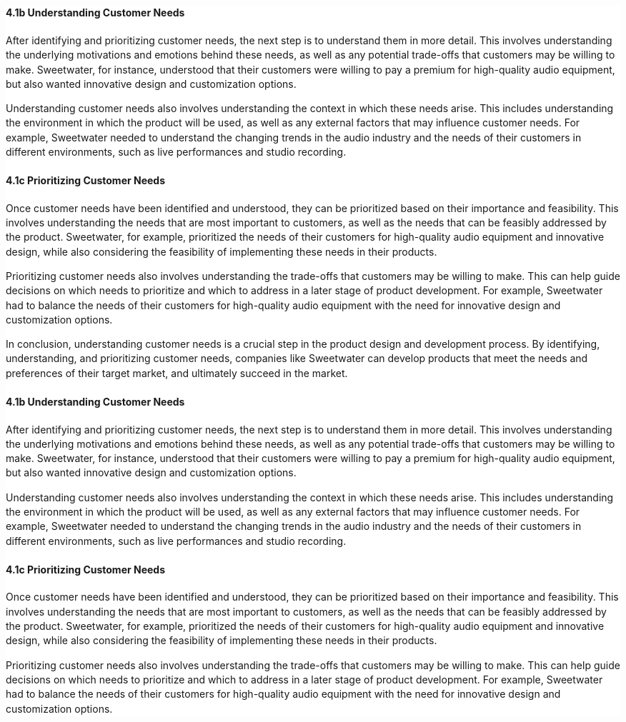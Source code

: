 #### 4.1b Understanding Customer Needs

After identifying and prioritizing customer needs, the next step is to understand them in more detail. This involves understanding the underlying motivations and emotions behind these needs, as well as any potential trade-offs that customers may be willing to make. Sweetwater, for instance, understood that their customers were willing to pay a premium for high-quality audio equipment, but also wanted innovative design and customization options.

Understanding customer needs also involves understanding the context in which these needs arise. This includes understanding the environment in which the product will be used, as well as any external factors that may influence customer needs. For example, Sweetwater needed to understand the changing trends in the audio industry and the needs of their customers in different environments, such as live performances and studio recording.

#### 4.1c Prioritizing Customer Needs

Once customer needs have been identified and understood, they can be prioritized based on their importance and feasibility. This involves understanding the needs that are most important to customers, as well as the needs that can be feasibly addressed by the product. Sweetwater, for example, prioritized the needs of their customers for high-quality audio equipment and innovative design, while also considering the feasibility of implementing these needs in their products.

Prioritizing customer needs also involves understanding the trade-offs that customers may be willing to make. This can help guide decisions on which needs to prioritize and which to address in a later stage of product development. For example, Sweetwater had to balance the needs of their customers for high-quality audio equipment with the need for innovative design and customization options.

In conclusion, understanding customer needs is a crucial step in the product design and development process. By identifying, understanding, and prioritizing customer needs, companies like Sweetwater can develop products that meet the needs and preferences of their target market, and ultimately succeed in the market.

#### 4.1b Understanding Customer Needs

After identifying and prioritizing customer needs, the next step is to understand them in more detail. This involves understanding the underlying motivations and emotions behind these needs, as well as any potential trade-offs that customers may be willing to make. Sweetwater, for instance, understood that their customers were willing to pay a premium for high-quality audio equipment, but also wanted innovative design and customization options.

Understanding customer needs also involves understanding the context in which these needs arise. This includes understanding the environment in which the product will be used, as well as any external factors that may influence customer needs. For example, Sweetwater needed to understand the changing trends in the audio industry and the needs of their customers in different environments, such as live performances and studio recording.

#### 4.1c Prioritizing Customer Needs

Once customer needs have been identified and understood, they can be prioritized based on their importance and feasibility. This involves understanding the needs that are most important to customers, as well as the needs that can be feasibly addressed by the product. Sweetwater, for example, prioritized the needs of their customers for high-quality audio equipment and innovative design, while also considering the feasibility of implementing these needs in their products.

Prioritizing customer needs also involves understanding the trade-offs that customers may be willing to make. This can help guide decisions on which needs to prioritize and which to address in a later stage of product development. For example, Sweetwater had to balance the needs of their customers for high-quality audio equipment with the need for innovative design and customization options.
